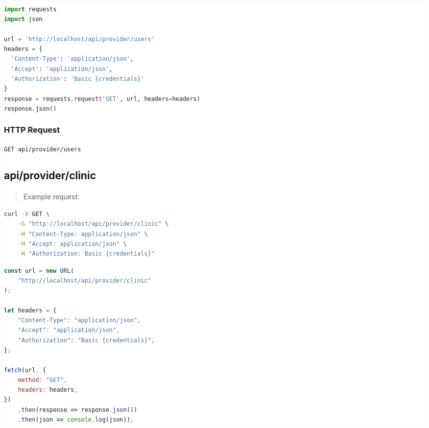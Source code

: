 ```php
```

```python
import requests
import json

url = 'http://localhost/api/provider/users'
headers = {
  'Content-Type': 'application/json',
  'Accept': 'application/json',
  'Authorization': 'Basic {credentials}'
}
response = requests.request('GET', url, headers=headers)
response.json()
```



### HTTP Request
`GET api/provider/users`





## api/provider/clinic
> Example request:

```bash
curl -X GET \
    -G "http://localhost/api/provider/clinic" \
    -H "Content-Type: application/json" \
    -H "Accept: application/json" \
    -H "Authorization: Basic {credentials}"
```

```javascript
const url = new URL(
    "http://localhost/api/provider/clinic"
);

let headers = {
    "Content-Type": "application/json",
    "Accept": "application/json",
    "Authorization": "Basic {credentials}",
};

fetch(url, {
    method: "GET",
    headers: headers,
})
    .then(response => response.json())
    .then(json => console.log(json));
```

